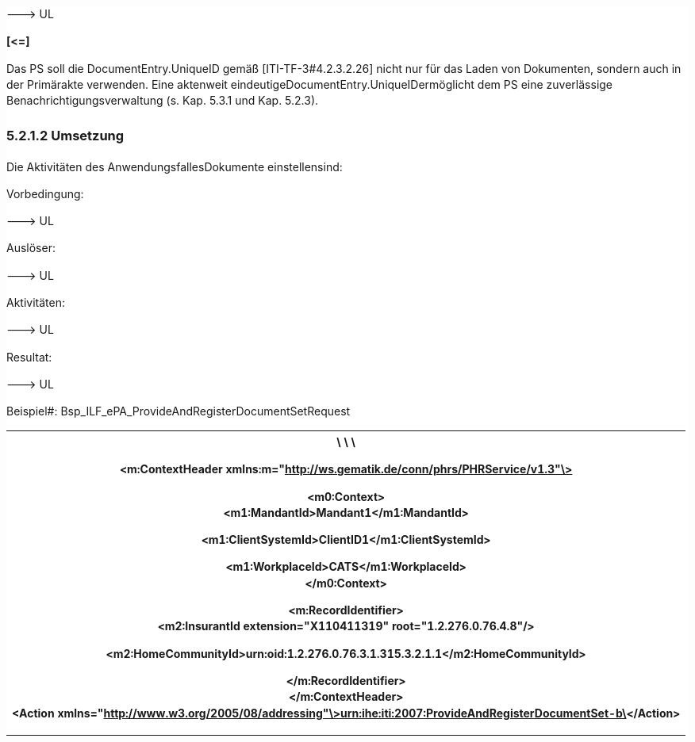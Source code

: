  ---> UL

**[\<=]**

Das PS soll die DocumentEntry.UniqueID gemäß [ITI-TF-3#4.2.3.2.26] nicht nur
für das Laden von Dokumenten, sondern auch in der Primärakte
verwenden. Eine aktenweit eindeutigeDocumentEntry.UniqueIDermöglicht dem PS
eine zuverlässige Benachrichtigungsverwaltung (s. Kap. 5.3.1 und Kap. 5.2.3).

### 5.2.1.2 Umsetzung

Die Aktivitäten des AnwendungsfallesDokumente einstellensind:

Vorbedingung:

 ---> UL

Auslöser:

 ---> UL

Aktivitäten:

 ---> UL

Resultat:

 ---> UL

Beispiel#: Bsp_ILF_ePA_ProvideAndRegisterDocumentSetRequest

<table><tr><th>
\<?xml version="1.0" encoding="UTF-8"?\>  
\<soap:Envelope
xmlns:m2="http://ws.gematik.de/fa/phr/v1.1"
xmlns:m1="http://ws.gematik.de/conn/ConnectorCommon/v5.0"
xmlns:m0="http://ws.gematik.de/conn/ConnectorContext/v2.0"
xmlns:soap="http://www.w3.org/2003/05/soap-envelope"
xmlns:xsi="http://www.w3.org/2001/XMLSchema-instance"\>  
\<soap:Header\> 

\<m:ContextHeader xmlns:m="http://ws.gematik.de/conn/phrs/PHRService/v1.3"\> 

\<m0:Context\>  
\<m1:MandantId\>Mandant1\</m1:MandantId\> 

\<m1:ClientSystemId\>ClientID1\</m1:ClientSystemId\> 

\<m1:WorkplaceId\>CATS\</m1:WorkplaceId\>  
\</m0:Context\> 

\<m:RecordIdentifier\>  
\<m2:InsurantId extension="X110411319"
root="1.2.276.0.76.4.8"/\> 

\<m2:HomeCommunityId\>urn:oid:1.2.276.0.76.3.1.315.3.2.1.1\</m2:HomeCommunityId\>
 
\</m:RecordIdentifier\>  
\</m:ContextHeader\>  
\<Action
xmlns="http://www.w3.org/2005/08/addressing"\>urn:ihe:iti:2007:ProvideAndRegisterDocumentSet-b\</Action\>
 